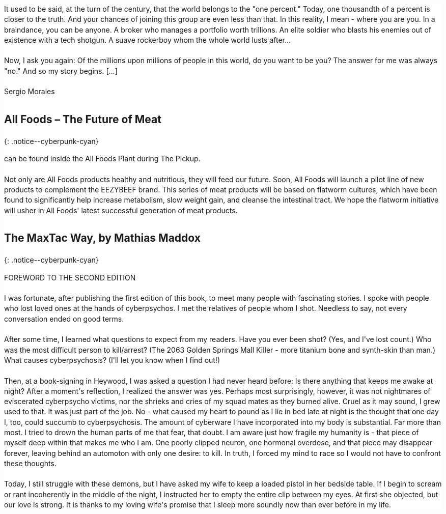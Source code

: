 It used to be said, at the turn of the century, that the world belongs to the "one percent." Today, one thousandth of a percent is closer to the truth. And your chances of joining this group are even less than that. In this reality, I mean - where you are you. In a braindance, you can be anyone. A broker who manages a portfolio worth trillions. An elite soldier who blasts his enemies out of existence with a tech shotgun. A suave rockerboy whom the whole world lusts after...
<br><br>
Now, I ask you again: Of the millions upon millions of people in this world, do you want to be you? The answer for me was always "no." And so my story begins. [...]
<br><br>
Sergio Morales
</div>

## All Foods – The Future of Meat
{: .notice--cyberpunk-cyan}

<div class="cyberpunk-bg cyberpunk-grey">
<span class="cyberpunk-lightgreen">can be found inside the All Foods Plant during The Pickup.</span>
<br><br>
Not only are All Foods products healthy and nutritious, they will feed our future. 
Soon, All Foods will launch a pilot line of new products to complement the EEZYBEEF brand. This series of meat products will be based on flatworm cultures, which have been found to significantly help increase metabolism, slow weight gain, and cleanse the intestinal tract. We hope the flatworm initiative will usher in All Foods' latest successful generation of meat products.
</div>

## The MaxTac Way, by Mathias Maddox
{: .notice--cyberpunk-cyan}

<div class="cyberpunk-bg cyberpunk-grey">
FOREWORD TO THE SECOND EDITION
<br><br>
I was fortunate, after publishing the first edition of this book, to meet many people with fascinating stories. I spoke with people who lost loved ones at the hands of cyberpsychos. I met the relatives of people whom I shot. Needless to say, not every conversation ended on good terms.
<br><br>
After some time, I learned what questions to expect from my readers. Have you ever been shot? (Yes, and I've lost count.) Who was the most difficult person to kill/arrest? (The 2063 Golden Springs Mall Killer - more titanium bone and synth-skin than man.) What causes cyberpsychosis? (I'll let you know when I find out!)
<br><br>
Then, at a book-signing in Heywood, I was asked a question I had never heard before: Is there anything that keeps me awake at night? After a moment's reflection, I realized the answer was yes. Perhaps most surprisingly, however, it was not nightmares of eviscerated cyberpsycho victims, nor the shrieks and cries of my squad mates as they burned alive. Cruel as it may sound, I grew used to that. It was just part of the job. No - what caused my heart to pound as I lie in bed late at night is the thought that one day I, too, could succumb to cyberpsychosis. The amount of cyberware I have incorporated into my body is substantial. Far more than most. I tried to drown the human parts of me that fear, that doubt. I am aware just how fragile my humanity is - that piece of myself deep within that makes me who I am. One poorly clipped neuron, one hormonal overdose, and that piece may disappear forever, leaving behind an automoton with only one desire: to kill. In truth, I forced my mind to race so I would not have to confront these thoughts.
<br><br>
Today, I still struggle with these demons, but I have asked my wife to keep a loaded pistol in her bedside table. If I begin to scream or rant incoherently in the middle of the night, I instructed her to empty the entire clip between my eyes. At first she objected, but our love is strong. It is thanks to my loving wife's promise that I sleep more soundly now than ever before in my life.
</div>
